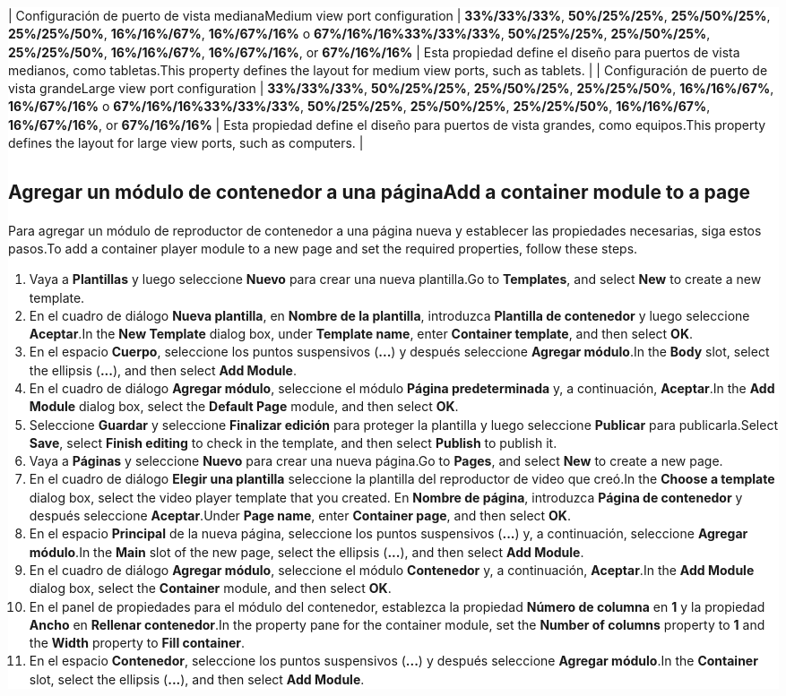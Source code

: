 | <span data-ttu-id="fa4a0-196">Configuración de puerto de vista mediana</span><span class="sxs-lookup"><span data-stu-id="fa4a0-196">Medium view port configuration</span></span>  | <span data-ttu-id="fa4a0-197">**33%/33%/33%**, **50%/25%/25%**, **25%/50%/25%**, **25%/25%/50%**, **16%/16%/67%**, **16%/67%/16%** o **67%/16%/16%**</span><span class="sxs-lookup"><span data-stu-id="fa4a0-197">**33%/33%/33%**, **50%/25%/25%**, **25%/50%/25%**, **25%/25%/50%**, **16%/16%/67%**, **16%/67%/16%**, or **67%/16%/16%**</span></span> | <span data-ttu-id="fa4a0-198">Esta propiedad define el diseño para puertos de vista medianos, como tabletas.</span><span class="sxs-lookup"><span data-stu-id="fa4a0-198">This property defines the layout for medium view ports, such as tablets.</span></span> |
| <span data-ttu-id="fa4a0-199">Configuración de puerto de vista grande</span><span class="sxs-lookup"><span data-stu-id="fa4a0-199">Large view port configuration</span></span>   | <span data-ttu-id="fa4a0-200">**33%/33%/33%**, **50%/25%/25%**, **25%/50%/25%**, **25%/25%/50%**, **16%/16%/67%**, **16%/67%/16%** o **67%/16%/16%**</span><span class="sxs-lookup"><span data-stu-id="fa4a0-200">**33%/33%/33%**, **50%/25%/25%**, **25%/50%/25%**, **25%/25%/50%**, **16%/16%/67%**, **16%/67%/16%**, or **67%/16%/16%**</span></span> | <span data-ttu-id="fa4a0-201">Esta propiedad define el diseño para puertos de vista grandes, como equipos.</span><span class="sxs-lookup"><span data-stu-id="fa4a0-201">This property defines the layout for large view ports, such as computers.</span></span> |

## <a name="add-a-container-module-to-a-page"></a><span data-ttu-id="fa4a0-202">Agregar un módulo de contenedor a una página</span><span class="sxs-lookup"><span data-stu-id="fa4a0-202">Add a container module to a page</span></span>

<span data-ttu-id="fa4a0-203">Para agregar un módulo de reproductor de contenedor a una página nueva y establecer las propiedades necesarias, siga estos pasos.</span><span class="sxs-lookup"><span data-stu-id="fa4a0-203">To add a container player module to a new page and set the required properties, follow these steps.</span></span>

1. <span data-ttu-id="fa4a0-204">Vaya a **Plantillas** y luego seleccione **Nuevo** para crear una nueva plantilla.</span><span class="sxs-lookup"><span data-stu-id="fa4a0-204">Go to **Templates**, and select **New** to create a new template.</span></span>
1. <span data-ttu-id="fa4a0-205">En el cuadro de diálogo **Nueva plantilla**, en **Nombre de la plantilla**, introduzca **Plantilla de contenedor** y luego seleccione **Aceptar**.</span><span class="sxs-lookup"><span data-stu-id="fa4a0-205">In the **New Template** dialog box, under **Template name**, enter **Container template**, and then select **OK**.</span></span>
1. <span data-ttu-id="fa4a0-206">En el espacio **Cuerpo**, seleccione los puntos suspensivos (**...**) y después seleccione **Agregar módulo**.</span><span class="sxs-lookup"><span data-stu-id="fa4a0-206">In the **Body** slot, select the ellipsis (**...**), and then select **Add Module**.</span></span>
1. <span data-ttu-id="fa4a0-207">En el cuadro de diálogo **Agregar módulo**, seleccione el módulo **Página predeterminada** y, a continuación, **Aceptar**.</span><span class="sxs-lookup"><span data-stu-id="fa4a0-207">In the **Add Module** dialog box, select the **Default Page** module, and then select **OK**.</span></span>
1. <span data-ttu-id="fa4a0-208">Seleccione **Guardar** y seleccione **Finalizar edición** para proteger la plantilla y luego seleccione **Publicar** para publicarla.</span><span class="sxs-lookup"><span data-stu-id="fa4a0-208">Select **Save**, select **Finish editing** to check in the template, and then select **Publish** to publish it.</span></span> 
1. <span data-ttu-id="fa4a0-209">Vaya a **Páginas** y seleccione **Nuevo** para crear una nueva página.</span><span class="sxs-lookup"><span data-stu-id="fa4a0-209">Go to **Pages**, and select **New** to create a new page.</span></span>
1. <span data-ttu-id="fa4a0-210">En el cuadro de diálogo **Elegir una plantilla** seleccione la plantilla del reproductor de video que creó.</span><span class="sxs-lookup"><span data-stu-id="fa4a0-210">In the **Choose a template** dialog box, select the video player template that you created.</span></span> <span data-ttu-id="fa4a0-211">En **Nombre de página**, introduzca **Página de contenedor** y después seleccione **Aceptar**.</span><span class="sxs-lookup"><span data-stu-id="fa4a0-211">Under **Page name**, enter **Container page**, and then select **OK**.</span></span>
1. <span data-ttu-id="fa4a0-212">En el espacio **Principal** de la nueva página, seleccione los puntos suspensivos (**...**) y, a continuación, seleccione **Agregar módulo**.</span><span class="sxs-lookup"><span data-stu-id="fa4a0-212">In the **Main** slot of the new page, select the ellipsis (**...**), and then select **Add Module**.</span></span>
1. <span data-ttu-id="fa4a0-213">En el cuadro de diálogo **Agregar módulo**, seleccione el módulo **Contenedor** y, a continuación, **Aceptar**.</span><span class="sxs-lookup"><span data-stu-id="fa4a0-213">In the **Add Module** dialog box, select the **Container** module, and then select **OK**.</span></span>
1. <span data-ttu-id="fa4a0-214">En el panel de propiedades para el módulo del contenedor, establezca la propiedad **Número de columna** en **1** y la propiedad **Ancho** en **Rellenar contenedor**.</span><span class="sxs-lookup"><span data-stu-id="fa4a0-214">In the property pane for the container module, set the **Number of columns** property to **1** and the **Width** property to **Fill container**.</span></span>
1. <span data-ttu-id="fa4a0-215">En el espacio **Contenedor**, seleccione los puntos suspensivos (**...**) y después seleccione **Agregar módulo**.</span><span class="sxs-lookup"><span data-stu-id="fa4a0-215">In the **Container** slot, select the ellipsis (**...**), and then select **Add Module**.</span></span>